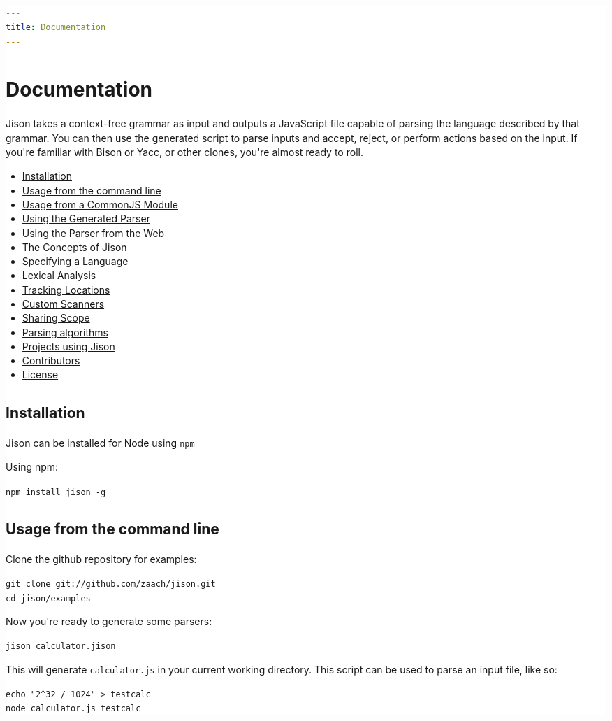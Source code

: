 ```yaml
---
title: Documentation
---
```

Documentation
=============

Jison takes a context-free grammar as input and outputs a JavaScript file capable of parsing the language described by that grammar. You can then use the generated script to parse inputs and accept, reject, or perform actions based on the input. If you're familiar with Bison or Yacc, or other clones, you're almost ready to roll.

* [Installation](#installation)
* [Usage from the command line](#usage-from-the-command-line)
* [Usage from a CommonJS Module](#usage-from-a-commonjs-module)
* [Using the Generated Parser](#using-the-generated-parser)
* [Using the Parser from the Web](#using-the-parser-from-the-web)
* [The Concepts of Jison](#the-concepts-of-jison)
* [Specifying a Language](#specifying-a-language)
* [Lexical Analysis](#lexical-analysis)
* [Tracking Locations](#tracking-locations)
* [Custom Scanners](#custom-scanners)
* [Sharing Scope](#sharing-scope)
* [Parsing algorithms](#parsing-algorithms)
* [Projects using Jison](#projects-using-jison)
* [Contributors](#contributors)
* [License](#license)



Installation
------------

Jison can be installed for [Node](http://nodejs.org) using [`npm`](http://github.com/isaacs/npm/)

Using npm:

    npm install jison -g



Usage from the command line
-----------------------

Clone the github repository for examples:

    git clone git://github.com/zaach/jison.git
    cd jison/examples

Now you're ready to generate some parsers:

    jison calculator.jison

This will generate `calculator.js` in your current working directory. This script can be used to parse an input file, like so:

    echo "2^32 / 1024" > testcalc
    node calculator.js testcalc
